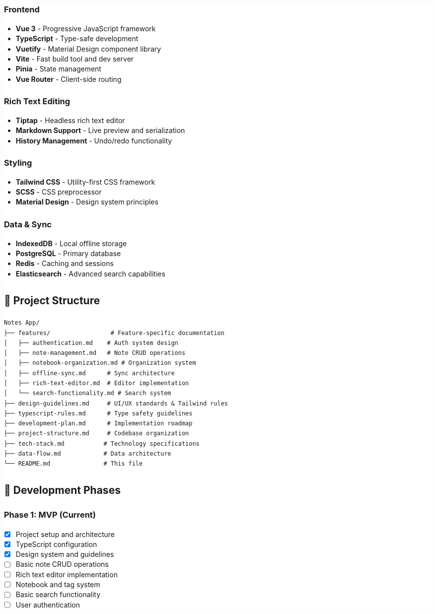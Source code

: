 ### Frontend
- **Vue 3** - Progressive JavaScript framework
- **TypeScript** - Type-safe development
- **Vuetify** - Material Design component library
- **Vite** - Fast build tool and dev server
- **Pinia** - State management
- **Vue Router** - Client-side routing

### Rich Text Editing
- **Tiptap** - Headless rich text editor
- **Markdown Support** - Live preview and serialization
- **History Management** - Undo/redo functionality

### Styling
- **Tailwind CSS** - Utility-first CSS framework
- **SCSS** - CSS preprocessor
- **Material Design** - Design system principles

### Data & Sync
- **IndexedDB** - Local offline storage
- **PostgreSQL** - Primary database
- **Redis** - Caching and sessions
- **Elasticsearch** - Advanced search capabilities

## 📁 Project Structure

```
Notes App/
├── features/                 # Feature-specific documentation
│   ├── authentication.md    # Auth system design
│   ├── note-management.md   # Note CRUD operations
│   ├── notebook-organization.md # Organization system
│   ├── offline-sync.md      # Sync architecture
│   ├── rich-text-editor.md  # Editor implementation
│   └── search-functionality.md # Search system
├── design-guidelines.md     # UI/UX standards & Tailwind rules
├── typescript-rules.md      # Type safety guidelines
├── development-plan.md      # Implementation roadmap
├── project-structure.md     # Codebase organization
├── tech-stack.md           # Technology specifications
├── data-flow.md            # Data architecture
└── README.md               # This file
```

## 🎯 Development Phases

### Phase 1: MVP (Current)
- [x] Project setup and architecture
- [x] TypeScript configuration
- [x] Design system and guidelines
- [ ] Basic note CRUD operations
- [ ] Rich text editor implementation
- [ ] Notebook and tag system
- [ ] Basic search functionality
- [ ] User authentication
